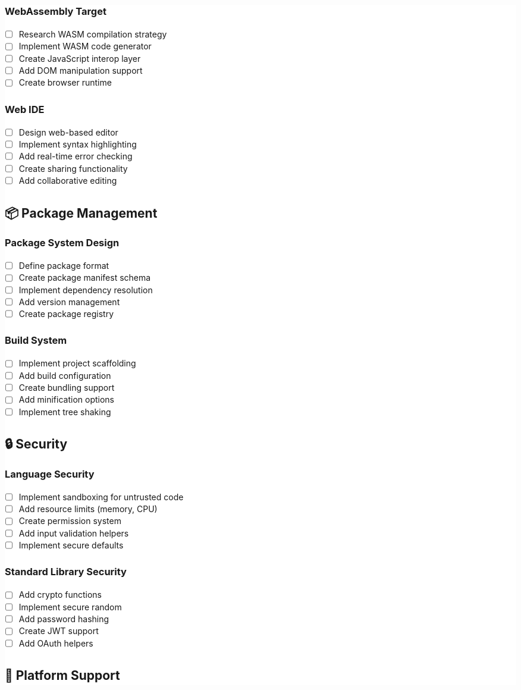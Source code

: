 ### WebAssembly Target
- [ ] Research WASM compilation strategy
- [ ] Implement WASM code generator
- [ ] Create JavaScript interop layer
- [ ] Add DOM manipulation support
- [ ] Create browser runtime

### Web IDE
- [ ] Design web-based editor
- [ ] Implement syntax highlighting
- [ ] Add real-time error checking
- [ ] Create sharing functionality
- [ ] Add collaborative editing

## 📦 Package Management

### Package System Design
- [ ] Define package format
- [ ] Create package manifest schema
- [ ] Implement dependency resolution
- [ ] Add version management
- [ ] Create package registry

### Build System
- [ ] Implement project scaffolding
- [ ] Add build configuration
- [ ] Create bundling support
- [ ] Add minification options
- [ ] Implement tree shaking

## 🔒 Security

### Language Security
- [ ] Implement sandboxing for untrusted code
- [ ] Add resource limits (memory, CPU)
- [ ] Create permission system
- [ ] Add input validation helpers
- [ ] Implement secure defaults

### Standard Library Security
- [ ] Add crypto functions
- [ ] Implement secure random
- [ ] Add password hashing
- [ ] Create JWT support
- [ ] Add OAuth helpers

## 📱 Platform Support
